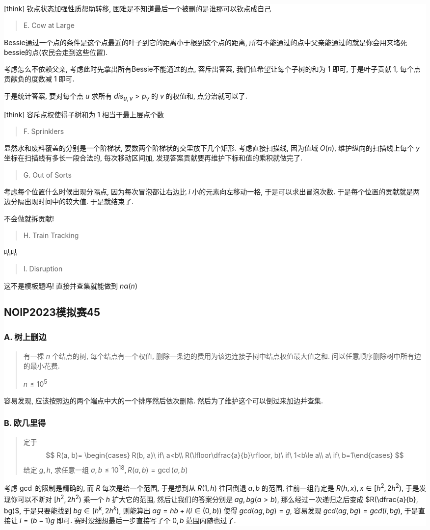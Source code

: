 [think] 钦点状态加强性质帮助转移, 困难是不知道最后一个被删的是谁那可以钦点成自己

> E. Cow at Large

Bessie通过一个点的条件是这个点最近的叶子到它的距离小于根到这个点的距离, 所有不能通过的点中父亲能通过的就是你会用来堵死bessie的点(农民会走到这些位置).

考虑怎么不依赖父亲, 考虑此时先拿出所有Bessie不能通过的点, 容斥出答案, 我们值希望让每个子树的和为 $1$ 即可, 于是叶子贡献 $1$, 每个点贡献负的度数减 $1$ 即可.

于是统计答案, 要对每个点 $u$ 求所有 $dis_{u, v}>p_v$ 的 $v$ 的权值和, 点分治就可以了.

[think] 容斥点权使得子树和为 $1$ 相当于最上层点个数

> F. Sprinklers

显然水和废料覆盖的分别是一个阶梯状, 要数两个阶梯状的交里放下几个矩形. 考虑直接扫描线, 因为值域 $O(n)$, 维护纵向的扫描线上每个 $y$ 坐标在扫描线有多长一段合法的, 每次移动区间加, 发现答案贡献要再维护下标和值的乘积就做完了.

> G. Out of Sorts

考虑每个位置什么时候出现分隔点, 因为每次冒泡都让右边比 $i$ 小的元素向左移动一格, 于是可以求出冒泡次数. 于是每个位置的贡献就是两边分隔出现时间中的较大值. 于是就结束了.

不会做就拆贡献!

> H. Train Tracking

咕咕

> I. Disruption

这不是模板题吗! 直接并查集就能做到 $n\alpha (n)$

## NOIP2023模拟赛45

### A. 树上删边

> 有一棵 $n$ 个结点的树, 每个结点有一个权值, 删除一条边的费用为该边连接子树中结点权值最大值之和. 问以任意顺序删除树中所有边的最小花费.
> 
>$n\le 10^5$

容易发现, 应该按照边的两个端点中大的一个排序然后依次删除. 然后为了维护这个可以倒过来加边并查集.

### B. 欧几里得	

> 定于
> $$
    R(a, b)=
    \begin{cases}
    R(b, a)\ if\ a<b\\
    R(\lfloor\dfrac{a}{b}\rfloor, b)\ if\ 1<b\le a\\
    a\ if\ b=1\end{cases}
$$
> 给定 $g, h$, 求任意一组 $a, b\le 10^{18}, R(a, b)=\gcd(a, b)$

考虑 $\gcd$ 的限制是精确的, 而 $R$ 每次是给一个范围, 于是想到从 $R(1, h)$ 往回倒退 $a, b$ 的范围, 往前一组肯定是 $R(h, x), x\in [h^2, 2h^2)$, 于是发现你可以不断对 $[h^2, 2h^2)$ 乘一个 $h$ 扩大它的范围, 然后让我们的答案分别是 $ag, bg(a>b)$, 那么经过一次递归之后变成 $R(\dfrac{a}{b}, bg)$, 于是只要能找到 $bg\in [h^k, 2h^k)$, 则能算出 $ag=hb+i(i\in (0, b))$ 使得 $gcd(ag, bg)=g$, 容易发现 $gcd(ag, bg)=gcd(i, bg)$, 于是直接让 $i=(b-1)g$ 即可. 赛时没细想最后一步直接写了个 $0, b$ 范围内随也过了.
